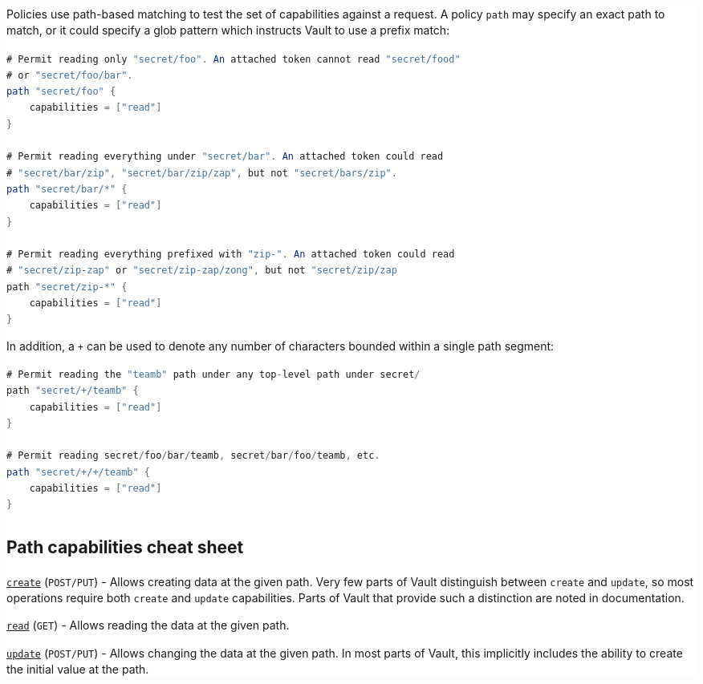   

Policies use path-based matching to test the set of capabilities against a request. A policy `path` may specify an exact path to match, or it could specify a glob pattern which instructs Vault to use a prefix match:

```java
# Permit reading only "secret/foo". An attached token cannot read "secret/food"
# or "secret/foo/bar".
path "secret/foo" {
	capabilities = ["read"]
}

# Permit reading everything under "secret/bar". An attached token could read
# "secret/bar/zip", "secret/bar/zip/zap", but not "secret/bars/zip".
path "secret/bar/*" {
	capabilities = ["read"]
}

# Permit reading everything prefixed with "zip-". An attached token could read
# "secret/zip-zap" or "secret/zip-zap/zong", but not "secret/zip/zap
path "secret/zip-*" {
	capabilities = ["read"]
}
```  

In addition, a `+` can be used to denote any number of characters bounded within a single path segment:

```java
# Permit reading the "teamb" path under any top-level path under secret/
path "secret/+/teamb" {
	capabilities = ["read"]
}

# Permit reading secret/foo/bar/teamb, secret/bar/foo/teamb, etc.
path "secret/+/+/teamb" {
	capabilities = ["read"]
}
```

Path capabilities cheat sheet
-----------------------------

[`create`](https://www.vaultproject.io/docs/concepts/policies#create) (`POST/PUT`) - Allows creating data at the given path. Very few parts of Vault distinguish between `create` and `update`, so most operations require both `create` and `update` capabilities. Parts of Vault that provide such a distinction are noted in documentation.

[`read`](https://www.vaultproject.io/docs/concepts/policies#read) (`GET`) - Allows reading the data at the given path.

[`update`](https://www.vaultproject.io/docs/concepts/policies#update) (`POST/PUT`) - Allows changing the data at the given path. In most parts of Vault, this implicitly includes the ability to create the initial value at the path.
